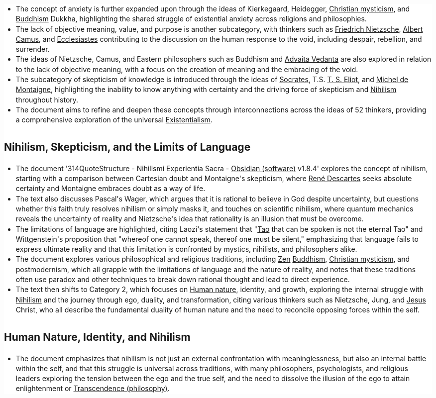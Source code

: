 - The concept of anxiety is further expanded upon through the ideas of Kierkegaard, Heidegger, [Christian mysticism](https://en.wikipedia.org/wiki/Christian_mysticism), and [Buddhism](https://en.wikipedia.org/wiki/Buddhism) Dukkha, highlighting the shared struggle of existential anxiety across religions and philosophies.
- The lack of objective meaning, value, and purpose is another subcategory, with thinkers such as [Friedrich Nietzsche](https://en.wikipedia.org/wiki/Friedrich_Nietzsche), [Albert Camus](https://en.wikipedia.org/wiki/Albert_Camus), and [Ecclesiastes](https://en.wikipedia.org/wiki/Ecclesiastes) contributing to the discussion on the human response to the void, including despair, rebellion, and surrender.
- The ideas of Nietzsche, Camus, and Eastern philosophers such as Buddhism and [Advaita Vedanta](https://en.wikipedia.org/wiki/Advaita_Vedanta) are also explored in relation to the lack of objective meaning, with a focus on the creation of meaning and the embracing of the void.
- The subcategory of skepticism of knowledge is introduced through the ideas of [Socrates](https://en.wikipedia.org/wiki/Socrates), T.S. [T. S. Eliot](https://en.wikipedia.org/wiki/T._S._Eliot), and [Michel de Montaigne](https://en.wikipedia.org/wiki/Michel_de_Montaigne), highlighting the inability to know anything with certainty and the driving force of skepticism and [Nihilism](https://en.wikipedia.org/wiki/Nihilism) throughout history.
- The document aims to refine and deepen these concepts through interconnections across the ideas of 52 thinkers, providing a comprehensive exploration of the universal [Existentialism](https://en.wikipedia.org/wiki/Existentialism).

## Nihilism, Skepticism, and the Limits of Language
- The document '314QuoteStructure - Nihilismi Experientia Sacra - [Obsidian (software)](https://en.wikipedia.org/wiki/Obsidian_(software)) v1.8.4' explores the concept of nihilism, starting with a comparison between Cartesian doubt and Montaigne's skepticism, where [René Descartes](https://en.wikipedia.org/wiki/René_Descartes) seeks absolute certainty and Montaigne embraces doubt as a way of life.
- The text also discusses Pascal's Wager, which argues that it is rational to believe in God despite uncertainty, but questions whether this faith truly resolves nihilism or simply masks it, and touches on scientific nihilism, where quantum mechanics reveals the uncertainty of reality and Nietzsche's idea that rationality is an illusion that must be overcome.
- The limitations of language are highlighted, citing Laozi's statement that "[Tao](https://en.wikipedia.org/wiki/Tao) that can be spoken is not the eternal Tao" and Wittgenstein's proposition that "whereof one cannot speak, thereof one must be silent," emphasizing that language fails to express ultimate reality and that this limitation is confronted by mystics, nihilists, and philosophers alike.
- The document explores various philosophical and religious traditions, including [Zen](https://en.wikipedia.org/wiki/Zen) [Buddhism](https://en.wikipedia.org/wiki/Buddhism), [Christian mysticism](https://en.wikipedia.org/wiki/Christian_mysticism), and postmodernism, which all grapple with the limitations of language and the nature of reality, and notes that these traditions often use paradox and other techniques to break down rational thought and lead to direct experience.
- The text then shifts to Category 2, which focuses on [Human nature](https://en.wikipedia.org/wiki/Human_nature), identity, and growth, exploring the internal struggle with [Nihilism](https://en.wikipedia.org/wiki/Nihilism) and the journey through ego, duality, and transformation, citing various thinkers such as Nietzsche, Jung, and [Jesus](https://en.wikipedia.org/wiki/Jesus) Christ, who all describe the fundamental duality of human nature and the need to reconcile opposing forces within the self.

## Human Nature, Identity, and Nihilism
- The document emphasizes that nihilism is not just an external confrontation with meaninglessness, but also an internal battle within the self, and that this struggle is universal across traditions, with many philosophers, psychologists, and religious leaders exploring the tension between the ego and the true self, and the need to dissolve the illusion of the ego to attain enlightenment or [Transcendence (philosophy)](https://en.wikipedia.org/wiki/Transcendence_(philosophy)).
